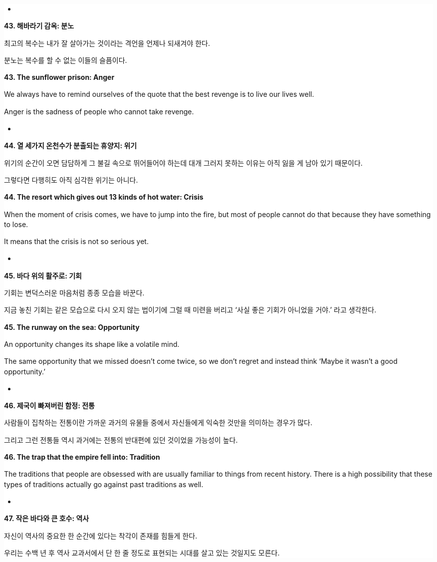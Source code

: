 -

**43. 해바라기 감옥: 분노**

최고의 복수는 내가 잘 살아가는 것이라는 격언을 언제나 되새겨야 한다.

분노는 복수를 할 수 없는 이들의 슬픔이다.

**43. The sunflower prison: Anger**

We always have to remind ourselves of the quote that the best revenge is to live our lives well.

Anger is the sadness of people who cannot take revenge.

-

**44. 열 세가지 온천수가 분출되는 휴양지: 위기**

위기의 순간이 오면 담담하게 그 불길 속으로 뛰어들어야 하는데 대개 그러지 못하는 이유는 아직 잃을 게 남아 있기 때문이다.

그렇다면 다행히도 아직 심각한 위기는 아니다.

**44. The resort which gives out 13 kinds of hot water: Crisis**

When the moment of crisis comes, we have to jump into the fire, but most of people cannot do that because they have something to lose.

It means that the crisis is not so serious yet.

-

**45. 바다 위의 활주로: 기회**

기회는 변덕스러운 마음처럼 종종 모습을 바꾼다.

지금 놓친 기회는 같은 모습으로 다시 오지 않는 법이기에 그럴 때 미련을 버리고 ‘사실 좋은 기회가 아니었을 거야.’ 라고 생각한다.

**45. The runway on the sea: Opportunity**

An opportunity changes its shape like a volatile mind.

The same opportunity that we missed doesn’t come twice, so we don’t regret and instead think ‘Maybe it wasn’t a good opportunity.’

-

**46. 제국이 빠져버린 함정: 전통**

사람들이 집착하는 전통이란 가까운 과거의 유물들 중에서 자신들에게 익숙한 것만을 의미하는 경우가 많다.

그리고 그런 전통들 역시 과거에는 전통의 반대편에 있던 것이었을 가능성이 높다.

**46. The trap that the empire fell into: Tradition**

The traditions that people are obsessed with are usually familiar to things from recent history. There is a high possibility that these types of traditions actually go against past traditions as well.

-

**47. 작은 바다와 큰 호수: 역사**

자신이 역사의 중요한 한 순간에 있다는 착각이 존재를 힘들게 한다.

우리는 수백 년 후 역사 교과서에서 단 한 줄 정도로 표현되는 시대를 살고 있는 것일지도 모른다.
